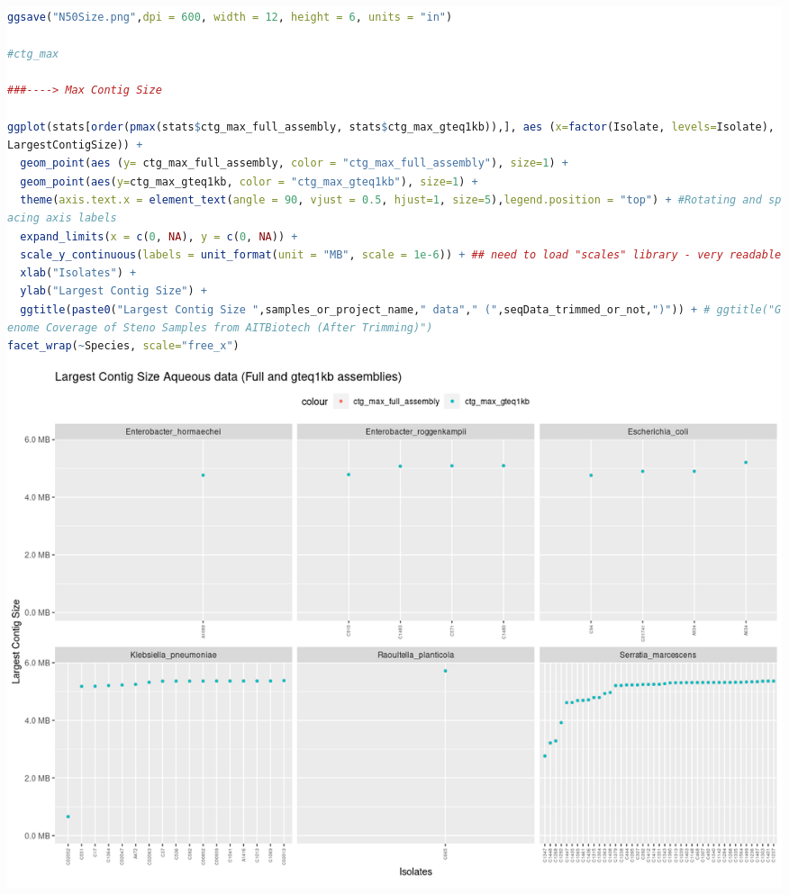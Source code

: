 ```r
ggsave("N50Size.png",dpi = 600, width = 12, height = 6, units = "in")

#ctg_max

###----> Max Contig Size

ggplot(stats[order(pmax(stats$ctg_max_full_assembly, stats$ctg_max_gteq1kb)),], aes (x=factor(Isolate, levels=Isolate), LargestContigSize)) +  
  geom_point(aes (y= ctg_max_full_assembly, color = "ctg_max_full_assembly"), size=1) + 
  geom_point(aes(y=ctg_max_gteq1kb, color = "ctg_max_gteq1kb"), size=1) +
  theme(axis.text.x = element_text(angle = 90, vjust = 0.5, hjust=1, size=5),legend.position = "top") + #Rotating and spacing axis labels
  expand_limits(x = c(0, NA), y = c(0, NA)) +
  scale_y_continuous(labels = unit_format(unit = "MB", scale = 1e-6)) + ## need to load "scales" library - very readable
  xlab("Isolates") +
  ylab("Largest Contig Size") +
  ggtitle(paste0("Largest Contig Size ",samples_or_project_name," data"," (",seqData_trimmed_or_not,")")) + # ggtitle("Genome Coverage of Steno Samples from AITBiotech (After Trimming)")
facet_wrap(~Species, scale="free_x")
```

![](Workflow_Aqueos_files/figure-html/assembly_stats-4.png)
